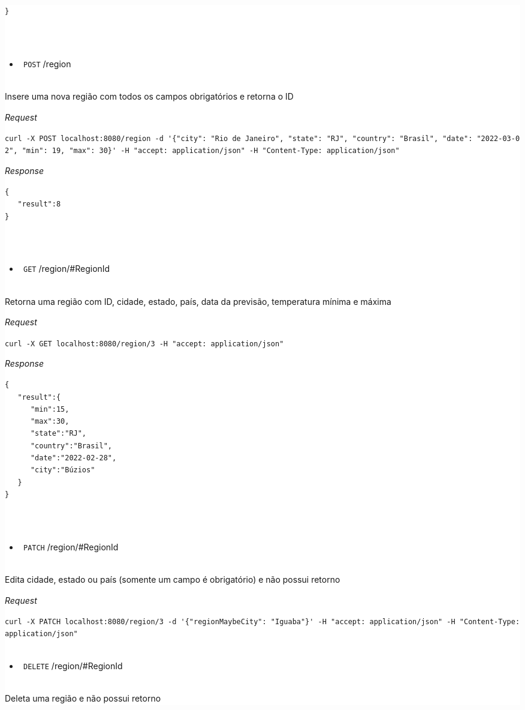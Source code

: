 ```
}
```
<br><br>
- `` POST`` /region
<br>
Insere uma nova região com todos os campos obrigatórios e retorna o ID

*Request*

``curl -X POST localhost:8080/region -d '{"city": "Rio de Janeiro", "state": "RJ", "country": "Brasil", "date": "2022-03-02", "min": 19, "max": 30}' -H "accept: application/json" -H "Content-Type: application/json"``

*Response*
```
{
   "result":8
}
```
<br><br>
- `` GET`` /region/#RegionId
<br>
Retorna uma região com ID, cidade, estado, país, data da previsão, temperatura mínima e máxima

*Request*

``curl -X GET localhost:8080/region/3 -H "accept: application/json"``

*Response*
```
{
   "result":{
      "min":15,
      "max":30,
      "state":"RJ",
      "country":"Brasil",
      "date":"2022-02-28",
      "city":"Búzios"
   }
}
```
<br><br>
- `` PATCH`` /region/#RegionId
<br>
Edita cidade, estado ou país (somente um campo é obrigatório) e não possui retorno

*Request*

``curl -X PATCH localhost:8080/region/3 -d '{"regionMaybeCity": "Iguaba"}' -H "accept: application/json" -H "Content-Type: application/json"``
<br><br>
- `` DELETE`` /region/#RegionId
<br>
Deleta uma região e não possui retorno
